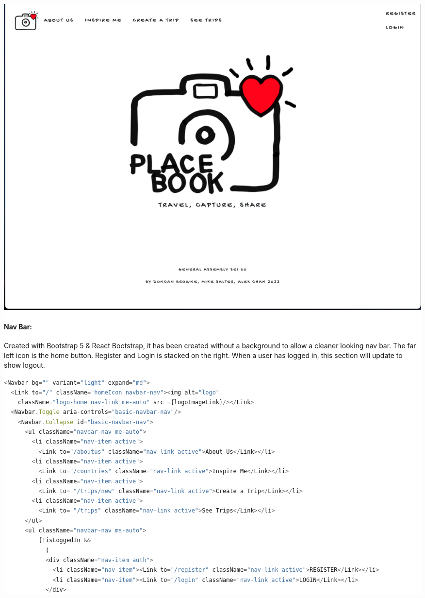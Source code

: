 ![home](/rmassets/home.png)

#### Nav Bar:
Created with Bootstrap 5 & React Bootstrap, it has been created without a background to allow a cleaner looking nav bar. The far left icon is the home button. Register and Login is stacked on the right. When a user has logged in, this section will update to show logout.

```js
<Navbar bg="" variant="light" expand="md">    
  <Link to="/" className="homeIcon navbar-nav"><img alt="logo" 
    className="logo-home nav-link me-auto" src ={logoImageLink}/></Link>
  <Navbar.Toggle aria-controls="basic-navbar-nav"/>
    <Navbar.Collapse id="basic-navbar-nav">    
      <ul className="navbar-nav me-auto"> 
        <li className="nav-item active">
          <Link to="/aboutus" className="nav-link active">About Us</Link></li>
        <li className="nav-item active">
          <Link to="/countries" className="nav-link active">Inspire Me</Link></li> 
        <li className="nav-item active">
          <Link to= "/trips/new" className="nav-link active">Create a Trip</Link></li>
        <li className="nav-item active">
          <Link to= "/trips" className="nav-link active">See Trips</Link></li>  
      </ul>      
      <ul className="navbar-nav ms-auto">   
          {!isLoggedIn && 
            (
            <div className="nav-item auth">
              <li className="nav-item"><Link to="/register" className="nav-link active">REGISTER</Link></li>
              <li className="nav-item"><Link to="/login" className="nav-link active">LOGIN</Link></li>
            </div>
```